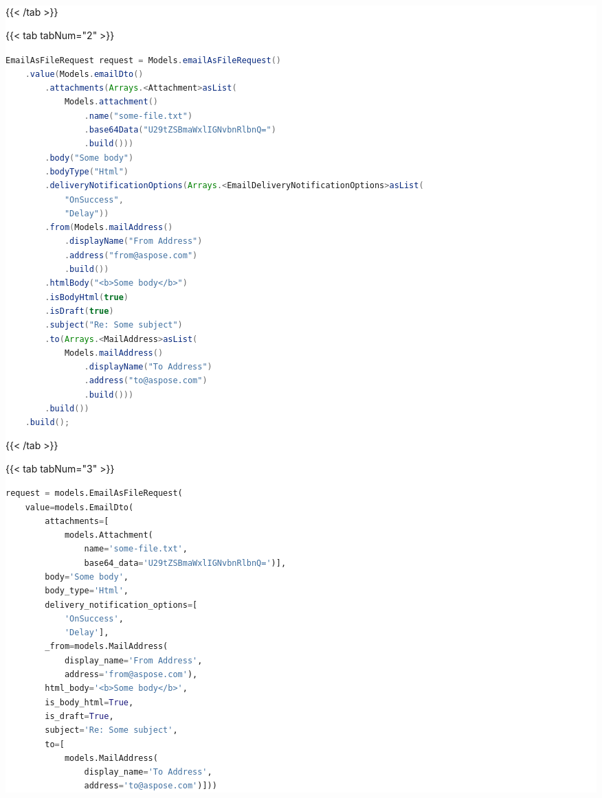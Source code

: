 ```csharp
```

{{< /tab >}}

{{< tab tabNum="2" >}}

```java
EmailAsFileRequest request = Models.emailAsFileRequest()
    .value(Models.emailDto()
        .attachments(Arrays.<Attachment>asList(
            Models.attachment()
                .name("some-file.txt")
                .base64Data("U29tZSBmaWxlIGNvbnRlbnQ=")
                .build()))
        .body("Some body")
        .bodyType("Html")
        .deliveryNotificationOptions(Arrays.<EmailDeliveryNotificationOptions>asList(
            "OnSuccess",
            "Delay"))
        .from(Models.mailAddress()
            .displayName("From Address")
            .address("from@aspose.com")
            .build())
        .htmlBody("<b>Some body</b>")
        .isBodyHtml(true)
        .isDraft(true)
        .subject("Re: Some subject")
        .to(Arrays.<MailAddress>asList(
            Models.mailAddress()
                .displayName("To Address")
                .address("to@aspose.com")
                .build()))
        .build())
    .build();
```

{{< /tab >}}

{{< tab tabNum="3" >}}

```python
request = models.EmailAsFileRequest(
    value=models.EmailDto(
        attachments=[
            models.Attachment(
                name='some-file.txt',
                base64_data='U29tZSBmaWxlIGNvbnRlbnQ=')],
        body='Some body',
        body_type='Html',
        delivery_notification_options=[
            'OnSuccess',
            'Delay'],
        _from=models.MailAddress(
            display_name='From Address',
            address='from@aspose.com'),
        html_body='<b>Some body</b>',
        is_body_html=True,
        is_draft=True,
        subject='Re: Some subject',
        to=[
            models.MailAddress(
                display_name='To Address',
                address='to@aspose.com')]))
```
